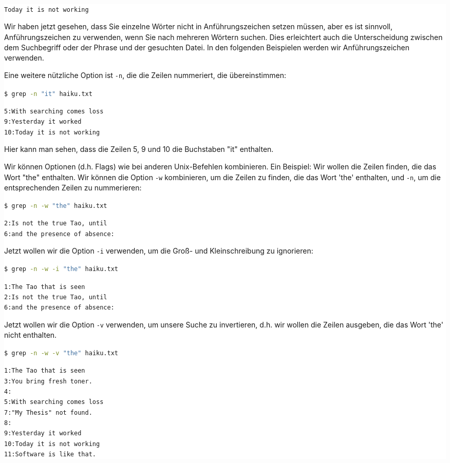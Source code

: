 ```output
Today it is not working
```

Wir haben jetzt gesehen, dass Sie einzelne Wörter nicht in Anführungszeichen setzen
müssen, aber es ist sinnvoll, Anführungszeichen zu verwenden, wenn Sie nach mehreren
Wörtern suchen. Dies erleichtert auch die Unterscheidung zwischen dem Suchbegriff oder
der Phrase und der gesuchten Datei. In den folgenden Beispielen werden wir
Anführungszeichen verwenden.

Eine weitere nützliche Option ist `-n`, die die Zeilen nummeriert, die übereinstimmen:

```bash
$ grep -n "it" haiku.txt
```

```output
5:With searching comes loss
9:Yesterday it worked
10:Today it is not working
```

Hier kann man sehen, dass die Zeilen 5, 9 und 10 die Buchstaben "it" enthalten.

Wir können Optionen (d.h. Flags) wie bei anderen Unix-Befehlen kombinieren. Ein
Beispiel: Wir wollen die Zeilen finden, die das Wort "the" enthalten. Wir können die
Option `-w` kombinieren, um die Zeilen zu finden, die das Wort 'the' enthalten, und
`-n`, um die entsprechenden Zeilen zu nummerieren:

```bash
$ grep -n -w "the" haiku.txt
```

```output
2:Is not the true Tao, until
6:and the presence of absence:
```

Jetzt wollen wir die Option `-i` verwenden, um die Groß- und Kleinschreibung zu
ignorieren:

```bash
$ grep -n -w -i "the" haiku.txt
```

```output
1:The Tao that is seen
2:Is not the true Tao, until
6:and the presence of absence:
```

Jetzt wollen wir die Option `-v` verwenden, um unsere Suche zu invertieren, d.h. wir
wollen die Zeilen ausgeben, die das Wort 'the' nicht enthalten.

```bash
$ grep -n -w -v "the" haiku.txt
```

```output
1:The Tao that is seen
3:You bring fresh toner.
4:
5:With searching comes loss
7:"My Thesis" not found.
8:
9:Yesterday it worked
10:Today it is not working
11:Software is like that.
```
